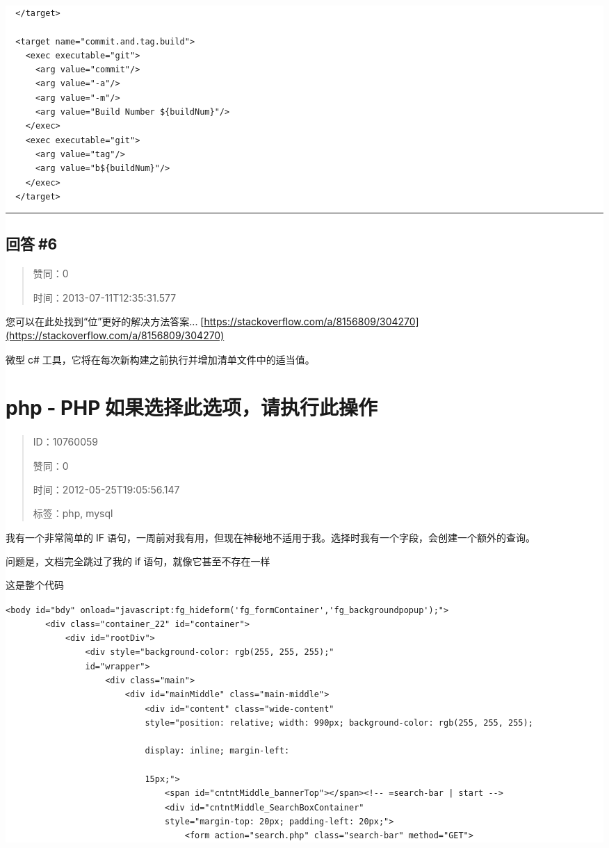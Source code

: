 ```
  </target>

  <target name="commit.and.tag.build">
    <exec executable="git">
      <arg value="commit"/>
      <arg value="-a"/>
      <arg value="-m"/>
      <arg value="Build Number ${buildNum}"/>
    </exec>
    <exec executable="git">
      <arg value="tag"/>
      <arg value="b${buildNum}"/>
    </exec>
  </target> 
```

* * *

## 回答 #6

> 赞同：0
> 
> 时间：2013-07-11T12:35:31.577

您可以在此处找到“位”更好的解决方法答案... [https://stackoverflow.com/a/8156809/304270](https://stackoverflow.com/a/8156809/304270)

微型 c# 工具，它将在每次新构建之前执行并增加清单文件中的适当值。

# php - PHP 如果选择此选项，请执行此操作

> ID：10760059
> 
> 赞同：0
> 
> 时间：2012-05-25T19:05:56.147
> 
> 标签：php, mysql

我有一个非常简单的 IF 语句，一周前对我有用，但现在神秘地不适用于我。选择时我有一个字段，会创建一个额外的查询。

问题是，文档完全跳过了我的 if 语句，就像它甚至不存在一样

这是整个代码

```
<body id="bdy" onload="javascript:fg_hideform('fg_formContainer','fg_backgroundpopup');">
        <div class="container_22" id="container">
            <div id="rootDiv">
                <div style="background-color: rgb(255, 255, 255);"
                id="wrapper">
                    <div class="main">
                        <div id="mainMiddle" class="main-middle">
                            <div id="content" class="wide-content"
                            style="position: relative; width: 990px; background-color: rgb(255, 255, 255);

                            display: inline; margin-left:

                            15px;">
                                <span id="cntntMiddle_bannerTop"></span><!-- =search-bar | start -->
                                <div id="cntntMiddle_SearchBoxContainer"
                                style="margin-top: 20px; padding-left: 20px;">
                                    <form action="search.php" class="search-bar" method="GET">
```